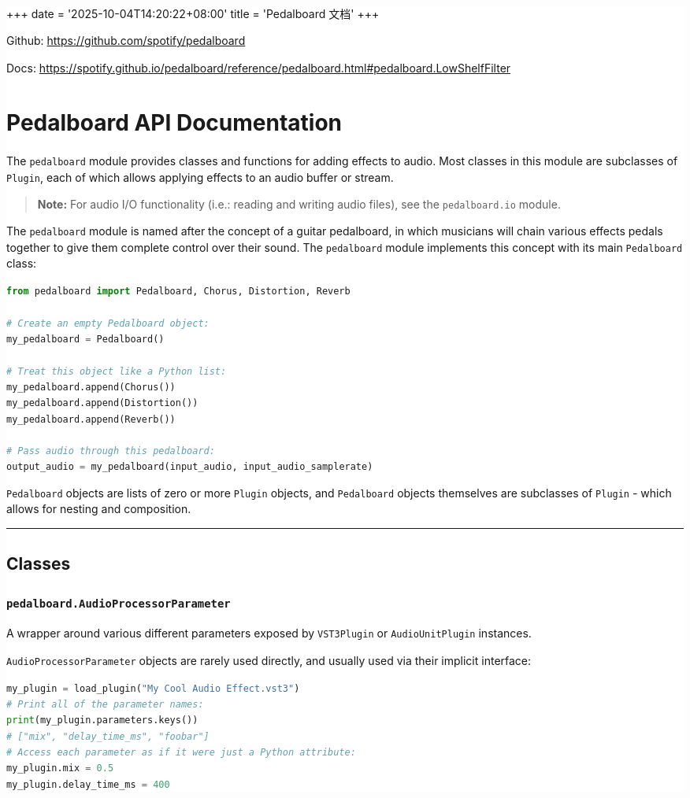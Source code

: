 +++
date = '2025-10-04T14:20:22+08:00'
title = 'Pedalboard 文档'
+++

Github: https://github.com/spotify/pedalboard

Docs: https://spotify.github.io/pedalboard/reference/pedalboard.html#pedalboard.LowShelfFilter

# Pedalboard API Documentation

The `pedalboard` module provides classes and functions for adding effects to audio. Most classes in this module are subclasses of `Plugin`, each of which allows applying effects to an audio buffer or stream.

> **Note:** For audio I/O functionality (i.e.: reading and writing audio files), see the `pedalboard.io` module.

The `pedalboard` module is named after the concept of a guitar pedalboard, in which musicians will chain various effects pedals together to give them complete control over their sound. The `pedalboard` module implements this concept with its main `Pedalboard` class:

```python
from pedalboard import Pedalboard, Chorus, Distortion, Reverb

# Create an empty Pedalboard object:
my_pedalboard = Pedalboard()

# Treat this object like a Python list:
my_pedalboard.append(Chorus())
my_pedalboard.append(Distortion())
my_pedalboard.append(Reverb())

# Pass audio through this pedalboard:
output_audio = my_pedalboard(input_audio, input_audio_samplerate)
```

`Pedalboard` objects are lists of zero or more `Plugin` objects, and `Pedalboard` objects themselves are subclasses of `Plugin` - which allows for nesting and composition.

---

## Classes

### `pedalboard.AudioProcessorParameter`
A wrapper around various different parameters exposed by `VST3Plugin` or `AudioUnitPlugin` instances.

`AudioProcessorParameter` objects are rarely used directly, and usually used via their implicit interface:

```python
my_plugin = load_plugin("My Cool Audio Effect.vst3")
# Print all of the parameter names:
print(my_plugin.parameters.keys())
# ["mix", "delay_time_ms", "foobar"]
# Access each parameter as if it were just a Python attribute:
my_plugin.mix = 0.5
my_plugin.delay_time_ms = 400
```
